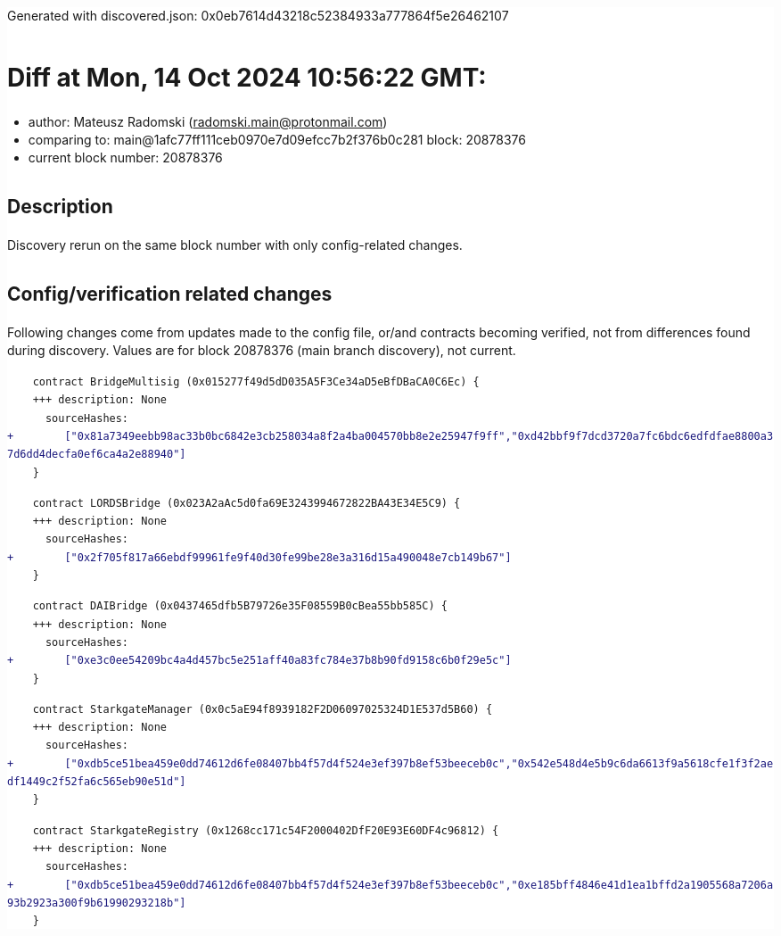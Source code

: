 Generated with discovered.json: 0x0eb7614d43218c52384933a777864f5e26462107

# Diff at Mon, 14 Oct 2024 10:56:22 GMT:

- author: Mateusz Radomski (<radomski.main@protonmail.com>)
- comparing to: main@1afc77ff111ceb0970e7d09efcc7b2f376b0c281 block: 20878376
- current block number: 20878376

## Description

Discovery rerun on the same block number with only config-related changes.

## Config/verification related changes

Following changes come from updates made to the config file,
or/and contracts becoming verified, not from differences found during
discovery. Values are for block 20878376 (main branch discovery), not current.

```diff
    contract BridgeMultisig (0x015277f49d5dD035A5F3Ce34aD5eBfDBaCA0C6Ec) {
    +++ description: None
      sourceHashes:
+        ["0x81a7349eebb98ac33b0bc6842e3cb258034a8f2a4ba004570bb8e2e25947f9ff","0xd42bbf9f7dcd3720a7fc6bdc6edfdfae8800a37d6dd4decfa0ef6ca4a2e88940"]
    }
```

```diff
    contract LORDSBridge (0x023A2aAc5d0fa69E3243994672822BA43E34E5C9) {
    +++ description: None
      sourceHashes:
+        ["0x2f705f817a66ebdf99961fe9f40d30fe99be28e3a316d15a490048e7cb149b67"]
    }
```

```diff
    contract DAIBridge (0x0437465dfb5B79726e35F08559B0cBea55bb585C) {
    +++ description: None
      sourceHashes:
+        ["0xe3c0ee54209bc4a4d457bc5e251aff40a83fc784e37b8b90fd9158c6b0f29e5c"]
    }
```

```diff
    contract StarkgateManager (0x0c5aE94f8939182F2D06097025324D1E537d5B60) {
    +++ description: None
      sourceHashes:
+        ["0xdb5ce51bea459e0dd74612d6fe08407bb4f57d4f524e3ef397b8ef53beeceb0c","0x542e548d4e5b9c6da6613f9a5618cfe1f3f2aedf1449c2f52fa6c565eb90e51d"]
    }
```

```diff
    contract StarkgateRegistry (0x1268cc171c54F2000402DfF20E93E60DF4c96812) {
    +++ description: None
      sourceHashes:
+        ["0xdb5ce51bea459e0dd74612d6fe08407bb4f57d4f524e3ef397b8ef53beeceb0c","0xe185bff4846e41d1ea1bffd2a1905568a7206a93b2923a300f9b61990293218b"]
    }
```
